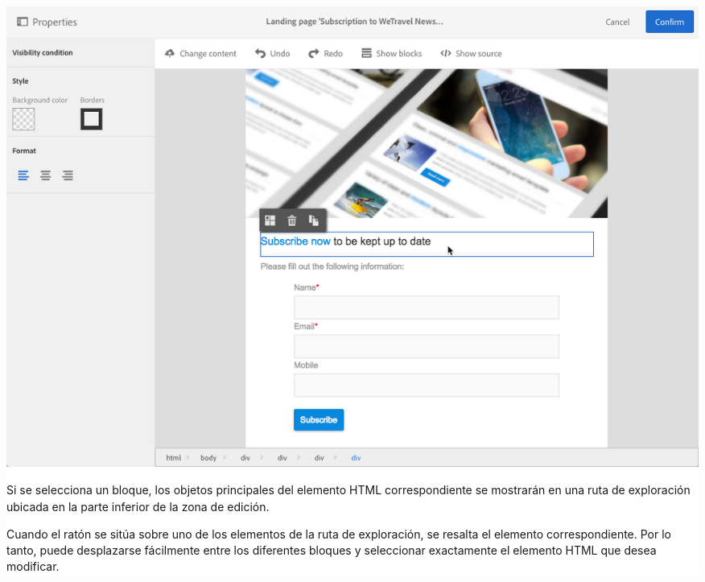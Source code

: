 ![](assets/des_lp_content_1.png)

Si se selecciona un bloque, los objetos principales del elemento HTML correspondiente se mostrarán en una ruta de exploración ubicada en la parte inferior de la zona de edición.

Cuando el ratón se sitúa sobre uno de los elementos de la ruta de exploración, se resalta el elemento correspondiente. Por lo tanto, puede desplazarse fácilmente entre los diferentes bloques y seleccionar exactamente el elemento HTML que desea modificar.
